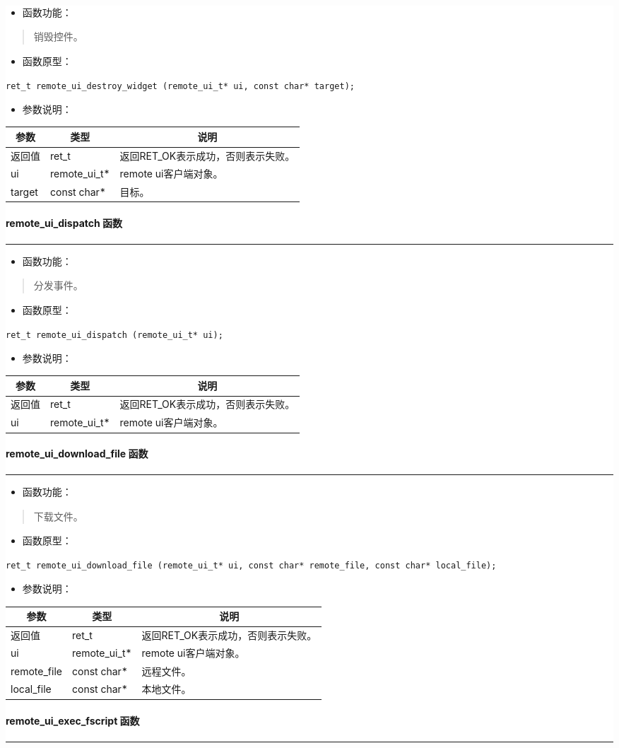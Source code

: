 * 函数功能：

> <p id="remote_ui_t_remote_ui_destroy_widget">销毁控件。

* 函数原型：

```
ret_t remote_ui_destroy_widget (remote_ui_t* ui, const char* target);
```

* 参数说明：

| 参数 | 类型 | 说明 |
| -------- | ----- | --------- |
| 返回值 | ret\_t | 返回RET\_OK表示成功，否则表示失败。 |
| ui | remote\_ui\_t* | remote ui客户端对象。 |
| target | const char* | 目标。 |
#### remote\_ui\_dispatch 函数
-----------------------

* 函数功能：

> <p id="remote_ui_t_remote_ui_dispatch">分发事件。

* 函数原型：

```
ret_t remote_ui_dispatch (remote_ui_t* ui);
```

* 参数说明：

| 参数 | 类型 | 说明 |
| -------- | ----- | --------- |
| 返回值 | ret\_t | 返回RET\_OK表示成功，否则表示失败。 |
| ui | remote\_ui\_t* | remote ui客户端对象。 |
#### remote\_ui\_download\_file 函数
-----------------------

* 函数功能：

> <p id="remote_ui_t_remote_ui_download_file">下载文件。

* 函数原型：

```
ret_t remote_ui_download_file (remote_ui_t* ui, const char* remote_file, const char* local_file);
```

* 参数说明：

| 参数 | 类型 | 说明 |
| -------- | ----- | --------- |
| 返回值 | ret\_t | 返回RET\_OK表示成功，否则表示失败。 |
| ui | remote\_ui\_t* | remote ui客户端对象。 |
| remote\_file | const char* | 远程文件。 |
| local\_file | const char* | 本地文件。 |
#### remote\_ui\_exec\_fscript 函数
-----------------------
